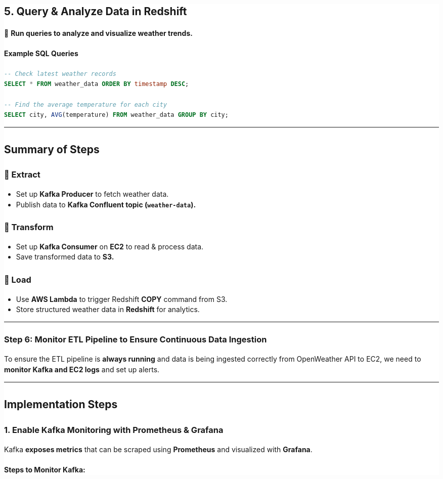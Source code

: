 
## **5️. Query & Analyze Data in Redshift**

🔹 **Run queries to analyze and visualize weather trends.**

#### **Example SQL Queries**

```sql
-- Check latest weather records
SELECT * FROM weather_data ORDER BY timestamp DESC;

-- Find the average temperature for each city
SELECT city, AVG(temperature) FROM weather_data GROUP BY city;
```

---

## **Summary of Steps**

### **🔹 Extract**

- Set up **Kafka Producer** to fetch weather data.
- Publish data to **Kafka Confluent topic (`weather-data`).**

### **🔹 Transform**

- Set up **Kafka Consumer** on **EC2** to read & process data.
- Save transformed data to **S3.**

### **🔹 Load**

- Use **AWS Lambda** to trigger Redshift **COPY** command from S3.
- Store structured weather data in **Redshift** for analytics.

---
### **Step 6: Monitor ETL Pipeline to Ensure Continuous Data Ingestion**

To ensure the ETL pipeline is **always running** and data is being ingested correctly from OpenWeather API to EC2, we need to **monitor Kafka and EC2 logs** and set up alerts.

---

## **Implementation Steps**

### **1️. Enable Kafka Monitoring with Prometheus & Grafana**

Kafka **exposes metrics** that can be scraped using **Prometheus** and visualized with **Grafana**.

#### **Steps to Monitor Kafka:**
